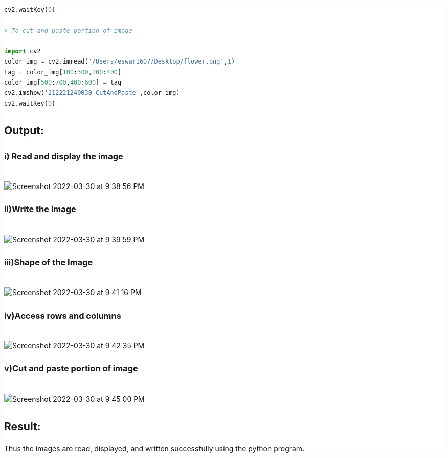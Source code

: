 ```python
cv2.waitKey(0)

# To cut and paste portion of image

import cv2
color_img = cv2.imread('/Users/eswar1607/Desktop/flower.png',1)
tag = color_img[100:300,200:400]
color_img[500:700,400:600] = tag
cv2.imshow('212221240030-CutAndPaste',color_img)
cv2.waitKey(0)

```
## Output:

### i) Read and display the image

<br>
<img width="601" alt="Screenshot 2022-03-30 at 9 38 56 PM" src="https://user-images.githubusercontent.com/94525701/160883067-f238d01b-18ef-4653-8998-ebdd4cd07269.png">
<br>

### ii)Write the image

<br>
<img width="601" alt="Screenshot 2022-03-30 at 9 39 59 PM" src="https://user-images.githubusercontent.com/94525701/160883101-ed609a67-5d74-497b-a934-a9d78db3abc0.png">
<br>

### iii)Shape of the Image

<br>
<img width="803" alt="Screenshot 2022-03-30 at 9 41 16 PM" src="https://user-images.githubusercontent.com/94525701/160883132-d8992b6f-7920-42e4-ab78-7ae4ae330a9d.png">
<br>

### iv)Access rows and columns
<br>
<img width="601" alt="Screenshot 2022-03-30 at 9 42 35 PM" src="https://user-images.githubusercontent.com/94525701/160883161-fb305e39-55f7-43b5-91e6-1c41a225266b.png">
<br>

### v)Cut and paste portion of image
<br>
<img width="601" alt="Screenshot 2022-03-30 at 9 45 00 PM" src="https://user-images.githubusercontent.com/94525701/160883200-9be1c915-6bab-4a52-b586-f33279592ae3.png">
<br>

## Result:
Thus the images are read, displayed, and written successfully using the python program.
